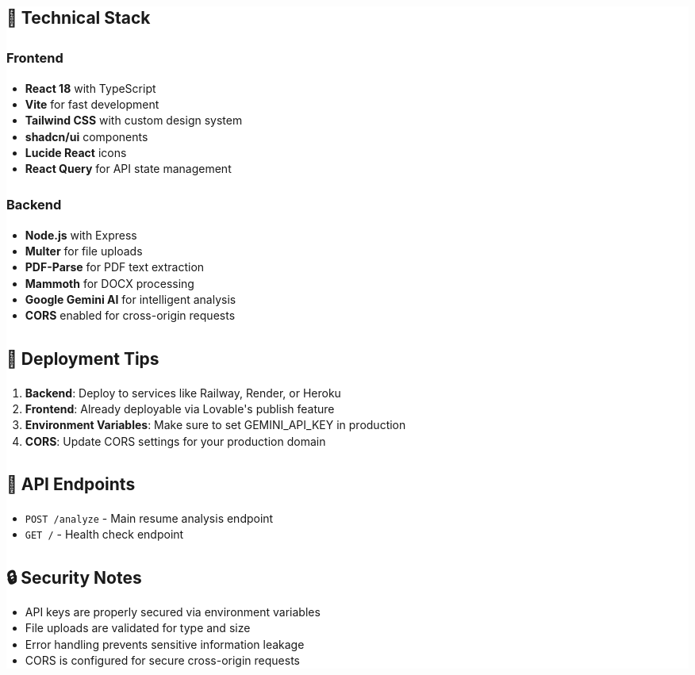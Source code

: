 ## 🔧 Technical Stack

### Frontend
- **React 18** with TypeScript
- **Vite** for fast development
- **Tailwind CSS** with custom design system
- **shadcn/ui** components
- **Lucide React** icons
- **React Query** for API state management

### Backend
- **Node.js** with Express
- **Multer** for file uploads
- **PDF-Parse** for PDF text extraction
- **Mammoth** for DOCX processing
- **Google Gemini AI** for intelligent analysis
- **CORS** enabled for cross-origin requests

## 🚀 Deployment Tips

1. **Backend**: Deploy to services like Railway, Render, or Heroku
2. **Frontend**: Already deployable via Lovable's publish feature
3. **Environment Variables**: Make sure to set GEMINI_API_KEY in production
4. **CORS**: Update CORS settings for your production domain

## 📝 API Endpoints

- `POST /analyze` - Main resume analysis endpoint
- `GET /` - Health check endpoint

## 🔒 Security Notes

- API keys are properly secured via environment variables
- File uploads are validated for type and size
- Error handling prevents sensitive information leakage
- CORS is configured for secure cross-origin requests